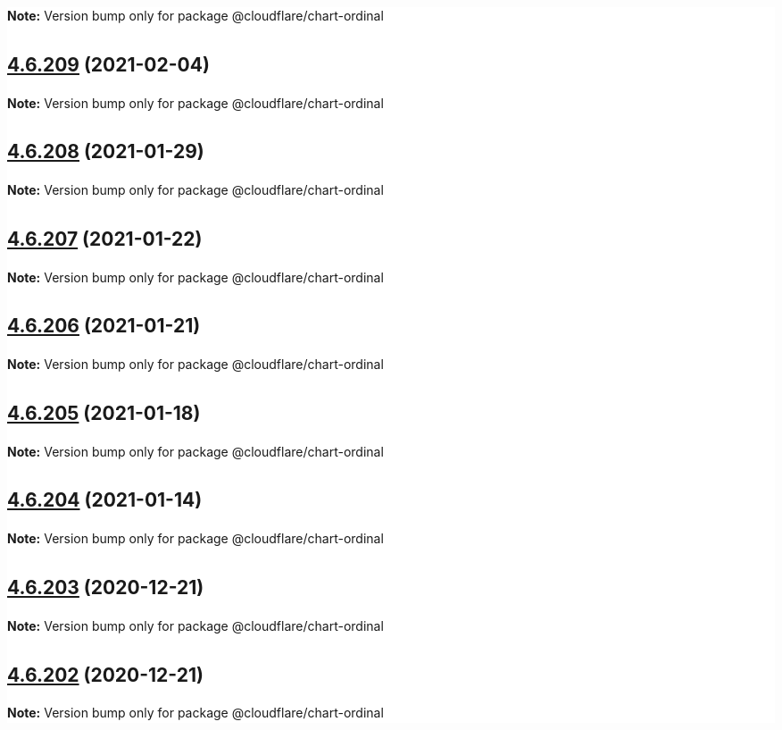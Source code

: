 **Note:** Version bump only for package @cloudflare/chart-ordinal

## [4.6.209](http://stash.cfops.it:7999/fe/stratus/compare/@cloudflare/chart-ordinal@4.6.208...@cloudflare/chart-ordinal@4.6.209) (2021-02-04)

**Note:** Version bump only for package @cloudflare/chart-ordinal

## [4.6.208](http://stash.cfops.it:7999/fe/stratus/compare/@cloudflare/chart-ordinal@4.6.207...@cloudflare/chart-ordinal@4.6.208) (2021-01-29)

**Note:** Version bump only for package @cloudflare/chart-ordinal

## [4.6.207](http://stash.cfops.it:7999/fe/stratus/compare/@cloudflare/chart-ordinal@4.6.206...@cloudflare/chart-ordinal@4.6.207) (2021-01-22)

**Note:** Version bump only for package @cloudflare/chart-ordinal

## [4.6.206](http://stash.cfops.it:7999/fe/stratus/compare/@cloudflare/chart-ordinal@4.6.205...@cloudflare/chart-ordinal@4.6.206) (2021-01-21)

**Note:** Version bump only for package @cloudflare/chart-ordinal

## [4.6.205](http://stash.cfops.it:7999/fe/stratus/compare/@cloudflare/chart-ordinal@4.6.204...@cloudflare/chart-ordinal@4.6.205) (2021-01-18)

**Note:** Version bump only for package @cloudflare/chart-ordinal

## [4.6.204](http://stash.cfops.it:7999/fe/stratus/compare/@cloudflare/chart-ordinal@4.6.203...@cloudflare/chart-ordinal@4.6.204) (2021-01-14)

**Note:** Version bump only for package @cloudflare/chart-ordinal

## [4.6.203](http://stash.cfops.it:7999/fe/stratus/compare/@cloudflare/chart-ordinal@4.6.202...@cloudflare/chart-ordinal@4.6.203) (2020-12-21)

**Note:** Version bump only for package @cloudflare/chart-ordinal

## [4.6.202](http://stash.cfops.it:7999/fe/stratus/compare/@cloudflare/chart-ordinal@4.6.201...@cloudflare/chart-ordinal@4.6.202) (2020-12-21)

**Note:** Version bump only for package @cloudflare/chart-ordinal
